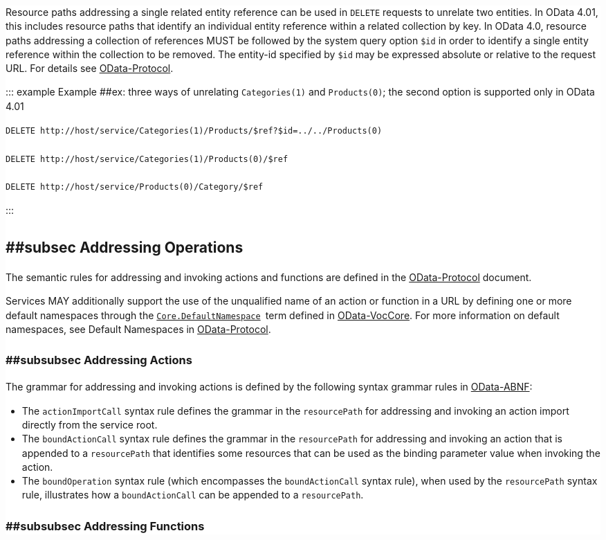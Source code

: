 Resource paths addressing a single related entity reference can be used
in `DELETE` requests to unrelate two entities. In OData 4.01, this
includes resource paths that identify an individual entity reference
within a related collection by key. In OData 4.0, resource paths
addressing a collection of references MUST be followed by the system
query option `$id` in order to identify a single entity reference within
the collection to be removed. The entity-id specified by `$id` may be
expressed absolute or relative to the request URL. For details see
[OData-Protocol](#ODataProtocol).

::: example
Example ##ex: three ways of unrelating `Categories(1)` and
`Products(0)`; the second option is supported only in OData 4.01
```
DELETE http://host/service/Categories(1)/Products/$ref?$id=../../Products(0)

DELETE http://host/service/Categories(1)/Products(0)/$ref

DELETE http://host/service/Products(0)/Category/$ref
```
:::

## ##subsec Addressing Operations

The semantic rules for addressing and invoking actions and functions are
defined in the [OData-Protocol](#ODataProtocol) document.

Services MAY additionally support the use of the unqualified name of an
action or function in a URL by defining one or more default namespaces
through the
[`Core.DefaultNamespace`](https://github.com/oasis-tcs/odata-vocabularies/blob/master/vocabularies/Org.OData.Core.V1.md#DefaultNamespace)` `term
defined in [OData-VocCore](#ODataVocCore). For more information on
default namespaces, see Default Namespaces in [OData-Protocol](#ODataProtocol).

### ##subsubsec Addressing Actions

The grammar for addressing and invoking actions is defined by the
following syntax grammar rules in [OData-ABNF](#ODataABNF):
- The `actionImportCall` syntax rule
defines the grammar in the `resourcePath` for addressing and invoking an
action import directly from the service root.
- The `boundActionCall` syntax rule
defines the grammar in the `resourcePath` for addressing and invoking an
action that is appended to a `resourcePath` that identifies some
resources that can be used as the binding parameter value when invoking
the action.
- The `boundOperation` syntax rule (which
encompasses the `boundActionCall` syntax rule), when used by the
`resourcePath` syntax rule, illustrates how a `boundActionCall` can be
appended to a `resourcePath`.

### ##subsubsec Addressing Functions
